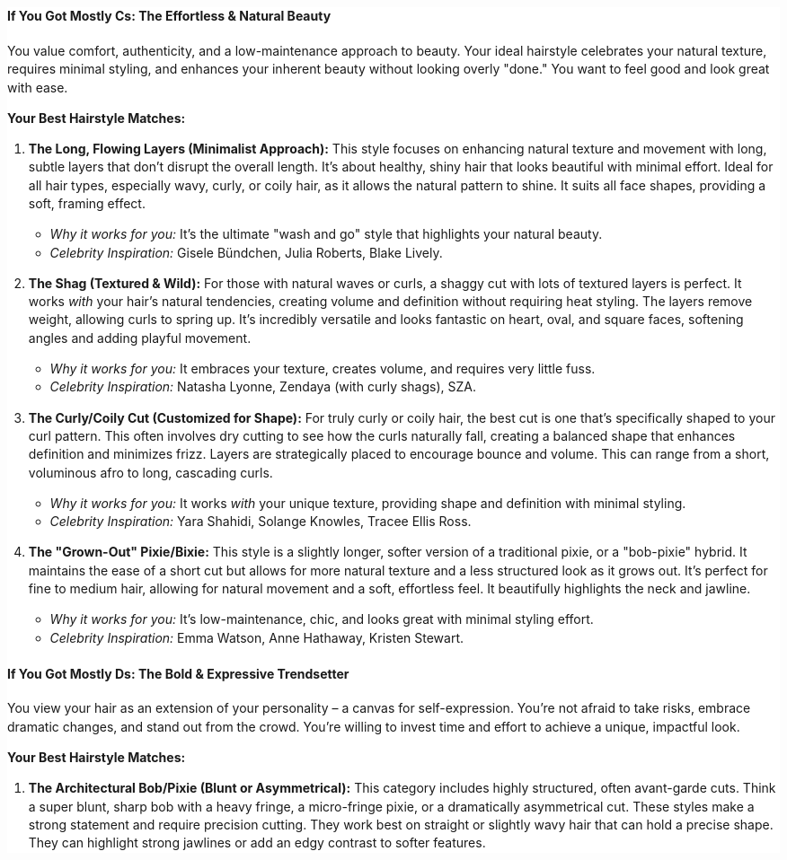#### **If You Got Mostly Cs: The Effortless & Natural Beauty**

You value comfort, authenticity, and a low-maintenance approach to beauty. Your ideal hairstyle celebrates your natural texture, requires minimal styling, and enhances your inherent beauty without looking overly "done." You want to feel good and look great with ease.

**Your Best Hairstyle Matches:**

1. **The Long, Flowing Layers (Minimalist Approach):** This style focuses on enhancing natural texture and movement with long, subtle layers that don’t disrupt the overall length. It’s about healthy, shiny hair that looks beautiful with minimal effort. Ideal for all hair types, especially wavy, curly, or coily hair, as it allows the natural pattern to shine. It suits all face shapes, providing a soft, framing effect.

   * *Why it works for you:* It’s the ultimate "wash and go" style that highlights your natural beauty.
   * *Celebrity Inspiration:* Gisele Bündchen, Julia Roberts, Blake Lively.
2. **The Shag (Textured & Wild):** For those with natural waves or curls, a shaggy cut with lots of textured layers is perfect. It works *with* your hair’s natural tendencies, creating volume and definition without requiring heat styling. The layers remove weight, allowing curls to spring up. It’s incredibly versatile and looks fantastic on heart, oval, and square faces, softening angles and adding playful movement.

   * *Why it works for you:* It embraces your texture, creates volume, and requires very little fuss.
   * *Celebrity Inspiration:* Natasha Lyonne, Zendaya (with curly shags), SZA.
3. **The Curly/Coily Cut (Customized for Shape):** For truly curly or coily hair, the best cut is one that’s specifically shaped to your curl pattern. This often involves dry cutting to see how the curls naturally fall, creating a balanced shape that enhances definition and minimizes frizz. Layers are strategically placed to encourage bounce and volume. This can range from a short, voluminous afro to long, cascading curls.

   * *Why it works for you:* It works *with* your unique texture, providing shape and definition with minimal styling.
   * *Celebrity Inspiration:* Yara Shahidi, Solange Knowles, Tracee Ellis Ross.
4. **The "Grown-Out" Pixie/Bixie:** This style is a slightly longer, softer version of a traditional pixie, or a "bob-pixie" hybrid. It maintains the ease of a short cut but allows for more natural texture and a less structured look as it grows out. It’s perfect for fine to medium hair, allowing for natural movement and a soft, effortless feel. It beautifully highlights the neck and jawline.

   * *Why it works for you:* It’s low-maintenance, chic, and looks great with minimal styling effort.
   * *Celebrity Inspiration:* Emma Watson, Anne Hathaway, Kristen Stewart.

#### **If You Got Mostly Ds: The Bold & Expressive Trendsetter**

You view your hair as an extension of your personality – a canvas for self-expression. You’re not afraid to take risks, embrace dramatic changes, and stand out from the crowd. You’re willing to invest time and effort to achieve a unique, impactful look.

**Your Best Hairstyle Matches:**

1. **The Architectural Bob/Pixie (Blunt or Asymmetrical):** This category includes highly structured, often avant-garde cuts. Think a super blunt, sharp bob with a heavy fringe, a micro-fringe pixie, or a dramatically asymmetrical cut. These styles make a strong statement and require precision cutting. They work best on straight or slightly wavy hair that can hold a precise shape. They can highlight strong jawlines or add an edgy contrast to softer features.
